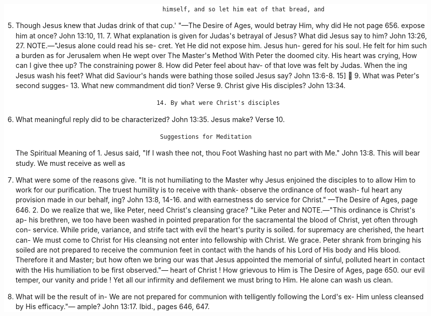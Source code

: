                                                  himself, and so let him eat of that bread, and
  5. Though Jesus knew that Judas                drink of that cup.' "—The Desire of Ages,
would betray Him, why did He not                 page 656.
expose him at once? John 13:10, 11.                 7. What explanation is given for
                                                  Judas's betrayal of Jesus? What did
                                                  Jesus say to him? John 13:26, 27.
  NOTE.—"Jesus alone could read his se-
cret. Yet He did not expose him. Jesus hun-
gered for his soul. He felt for him such a
burden as for Jerusalem when He wept over             The Master's Method With Peter
the doomed city. His heart was crying, How
can I give thee up? The constraining power          8. How did Peter feel about hav-
of that love was felt by Judas. When the          ing Jesus wash his feet? What did
Saviour's hands were bathing those soiled         Jesus say? John 13:6-8.
                                                15]
   9. What was Peter's second sugges-          13. What new commandment did
tion? Verse 9.                                Christ give His disciples? John 13:34.


                                                 14. By what were Christ's disciples
  10. What meaningful reply did               to be characterized? John 13:35.
Jesus make? Verse 10.


                                                   Suggestions for Meditation
      The Spiritual Meaning of                  1. Jesus said, "If I wash thee not, thou
           Foot Washing                       hast no part with Me." John 13:8. This will
                                              bear study. We must receive as well as
  11. What were some of the reasons           give. "It is not humiliating to the Master
why Jesus enjoined the disciples to           to allow Him to work for our purification.
                                              The truest humility is to receive with thank-
observe the ordinance of foot wash-           ful heart any provision made in our behalf,
ing? John 13:8, 14-16.                        and with earnestness do service for Christ."
                                              —The Desire of Ages, page 646.
                                                 2. Do we realize that we, like Peter, need
                                              Christ's cleansing grace? "Like Peter and
  NOTE.—"This ordinance is Christ's ap-       his brethren, we too have been washed in
pointed preparation for the sacramental       the blood of Christ, yet often through con-
service. While pride, variance, and strife    tact with evil the heart's purity is soiled.
for supremacy are cherished, the heart can-   We must come to Christ for His cleansing
not enter into fellowship with Christ. We     grace. Peter shrank from bringing his soiled
are not prepared to receive the communion     feet in contact with the hands of his Lord
of His body and His blood. Therefore it       and Master; but how often we bring our
was that Jesus appointed the memorial of      sinful, polluted heart in contact with the
His humiliation to be first observed."—       heart of Christ ! How grievous to Him is
The Desire of Ages, page 650.                 our evil temper, our vanity and pride ! Yet
                                              all our infirmity and defilement we must
                                              bring to Him. He alone can wash us clean.
  12. What will be the result of in-          We are not prepared for communion with
telligently following the Lord's ex-          Him unless cleansed by His efficacy."—
ample? John 13:17.                            Ibid., pages 646, 647.


